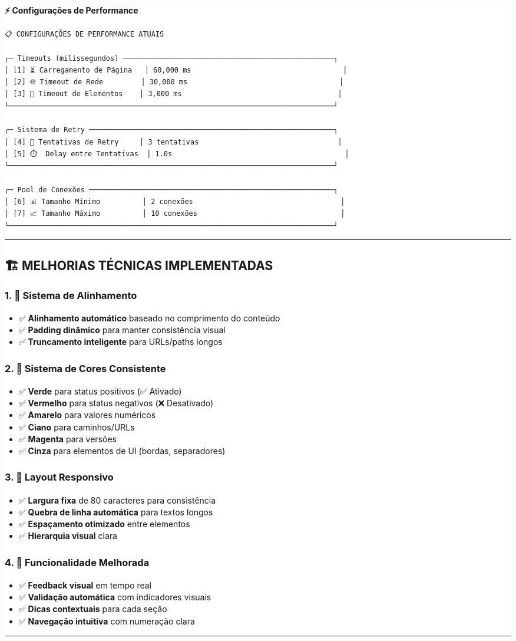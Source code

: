 #### **⚡ Configurações de Performance**
```
📋 CONFIGURAÇÕES DE PERFORMANCE ATUAIS

┌─ Timeouts (milissegundos) ──────────────────────────────────────────────────┐
│ [1] ⏳ Carregamento de Página   │ 60,000 ms                                    │
│ [2] 🌐 Timeout de Rede         │ 30,000 ms                                    │
│ [3] 🎯 Timeout de Elementos    │ 3,000 ms                                     │
└─────────────────────────────────────────────────────────────────────────────┘

┌─ Sistema de Retry ──────────────────────────────────────────────────────────┐
│ [4] 🔄 Tentativas de Retry     │ 3 tentativas                                 │
│ [5] ⏱️  Delay entre Tentativas  │ 1.0s                                         │
└─────────────────────────────────────────────────────────────────────────────┘

┌─ Pool de Conexões ──────────────────────────────────────────────────────────┐
│ [6] 📊 Tamanho Mínimo          │ 2 conexões                                   │
│ [7] 📈 Tamanho Máximo          │ 10 conexões                                  │
└─────────────────────────────────────────────────────────────────────────────┘
```

---

## 🏗️ **MELHORIAS TÉCNICAS IMPLEMENTADAS**

### **1. 📐 Sistema de Alinhamento**
- ✅ **Alinhamento automático** baseado no comprimento do conteúdo
- ✅ **Padding dinâmico** para manter consistência visual
- ✅ **Truncamento inteligente** para URLs/paths longos

### **2. 🎨 Sistema de Cores Consistente**
- ✅ **Verde** para status positivos (✅ Ativado)
- ✅ **Vermelho** para status negativos (❌ Desativado)  
- ✅ **Amarelo** para valores numéricos
- ✅ **Ciano** para caminhos/URLs
- ✅ **Magenta** para versões
- ✅ **Cinza** para elementos de UI (bordas, separadores)

### **3. 📱 Layout Responsivo**
- ✅ **Largura fixa** de 80 caracteres para consistência
- ✅ **Quebra de linha automática** para textos longos
- ✅ **Espaçamento otimizado** entre elementos
- ✅ **Hierarquia visual** clara

### **4. 🔧 Funcionalidade Melhorada**
- ✅ **Feedback visual** em tempo real
- ✅ **Validação automática** com indicadores visuais
- ✅ **Dicas contextuais** para cada seção
- ✅ **Navegação intuitiva** com numeração clara

---
